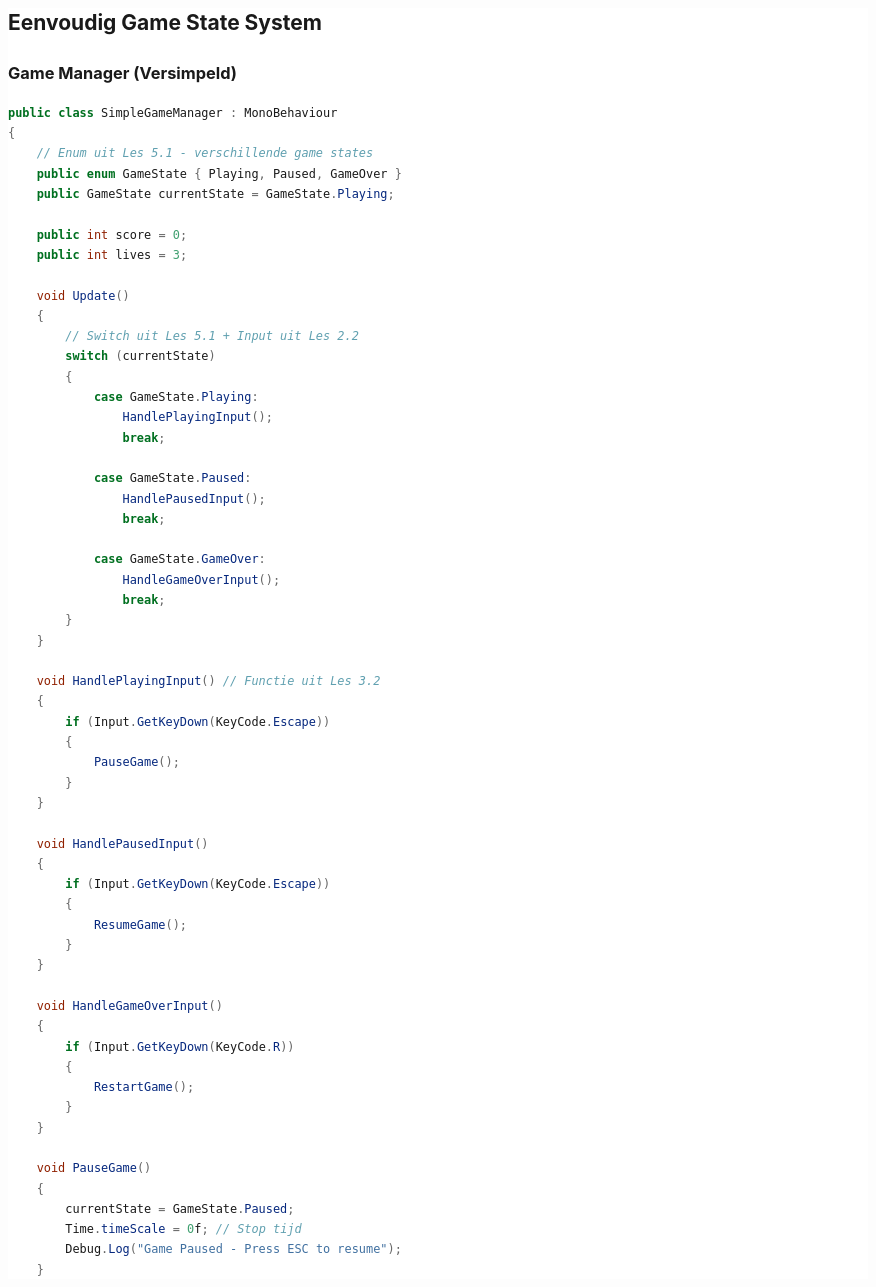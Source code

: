 ## Eenvoudig Game State System

### Game Manager (Versimpeld)

```csharp
public class SimpleGameManager : MonoBehaviour
{
    // Enum uit Les 5.1 - verschillende game states
    public enum GameState { Playing, Paused, GameOver }
    public GameState currentState = GameState.Playing;

    public int score = 0;
    public int lives = 3;

    void Update()
    {
        // Switch uit Les 5.1 + Input uit Les 2.2
        switch (currentState)
        {
            case GameState.Playing:
                HandlePlayingInput();
                break;

            case GameState.Paused:
                HandlePausedInput();
                break;

            case GameState.GameOver:
                HandleGameOverInput();
                break;
        }
    }

    void HandlePlayingInput() // Functie uit Les 3.2
    {
        if (Input.GetKeyDown(KeyCode.Escape))
        {
            PauseGame();
        }
    }

    void HandlePausedInput()
    {
        if (Input.GetKeyDown(KeyCode.Escape))
        {
            ResumeGame();
        }
    }

    void HandleGameOverInput()
    {
        if (Input.GetKeyDown(KeyCode.R))
        {
            RestartGame();
        }
    }

    void PauseGame()
    {
        currentState = GameState.Paused;
        Time.timeScale = 0f; // Stop tijd
        Debug.Log("Game Paused - Press ESC to resume");
    }
```